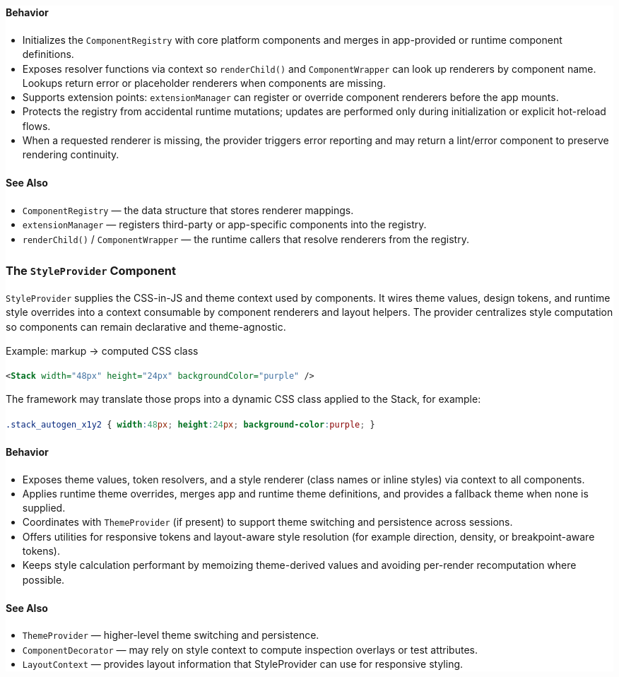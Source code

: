 #### Behavior

- Initializes the `ComponentRegistry` with core platform components and merges in app-provided or runtime component definitions.
- Exposes resolver functions via context so `renderChild()` and `ComponentWrapper` can look up renderers by component name. Lookups return error or placeholder renderers when components are missing.
- Supports extension points: `extensionManager` can register or override component renderers before the app mounts.
- Protects the registry from accidental runtime mutations; updates are performed only during initialization or explicit hot-reload flows.
- When a requested renderer is missing, the provider triggers error reporting and may return a lint/error component to preserve rendering continuity.

#### See Also

- `ComponentRegistry` — the data structure that stores renderer mappings.
- `extensionManager` — registers third-party or app-specific components into the registry.
- `renderChild()` / `ComponentWrapper` — the runtime callers that resolve renderers from the registry.


### The `StyleProvider` Component

`StyleProvider` supplies the CSS-in-JS and theme context used by components. It wires theme values, design tokens, and runtime style overrides into a context consumable by component renderers and layout helpers. The provider centralizes style computation so components can remain declarative and theme-agnostic.

Example: markup → computed CSS class

```xml
<Stack width="48px" height="24px" backgroundColor="purple" />
```

The framework may translate those props into a dynamic CSS class applied to the Stack, for example:

```css
.stack_autogen_x1y2 { width:48px; height:24px; background-color:purple; }
```

#### Behavior

- Exposes theme values, token resolvers, and a style renderer (class names or inline styles) via context to all components.
- Applies runtime theme overrides, merges app and runtime theme definitions, and provides a fallback theme when none is supplied.
- Coordinates with `ThemeProvider` (if present) to support theme switching and persistence across sessions.
- Offers utilities for responsive tokens and layout-aware style resolution (for example direction, density, or breakpoint-aware tokens).
- Keeps style calculation performant by memoizing theme-derived values and avoiding per-render recomputation where possible.

#### See Also

- `ThemeProvider` — higher-level theme switching and persistence.
- `ComponentDecorator` — may rely on style context to compute inspection overlays or test attributes.
- `LayoutContext` — provides layout information that StyleProvider can use for responsive styling.
